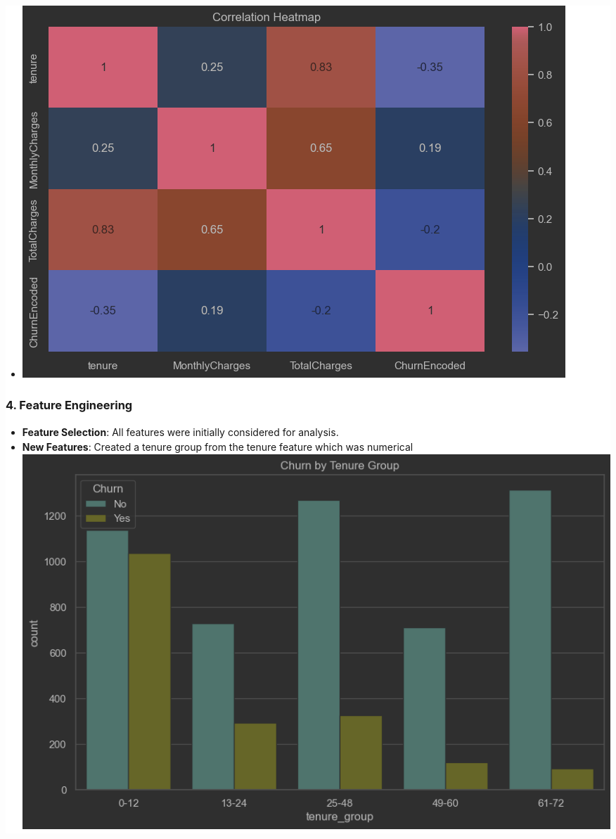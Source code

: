 * ![img_6.png](images/img_6.png)

### 4. Feature Engineering
* **Feature Selection**: All features were initially considered for analysis.
* **New Features**: Created a tenure group from the tenure feature which was numerical
![img_10.png](images/img_10.png)
